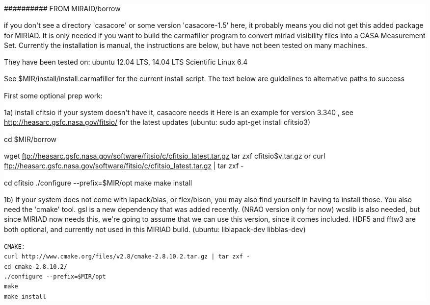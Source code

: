 


########## FROM MIRAID/borrow


if you don't see a directory 'casacore' or some version 'casacore-1.5'
here, it probably means you did not get this added package for
MIRIAD. It is only needed if you want to build the carmafiller program
to convert miriad visibility files into a CASA Measurement Set. Currently
the installation is manual, the instructions are below, but have not
been tested on many machines.    

They have been tested on:
     ubuntu 12.04 LTS, 14.04 LTS
     Scientific Linux 6.4

See $MIR/install/install.carmafiller for the current install script.  The text
below are guidelines to alternative paths to success



First some optional prep work:


1a) install cfitsio if your system doesn't have it, casacore needs it
   Here is an example for version 3.340 , see
   http://heasarc.gsfc.nasa.gov/fitsio/   for the latest updates
    (ubuntu:   sudo apt-get install cfitsio3)

cd $MIR/borrow

wget ftp://heasarc.gsfc.nasa.gov/software/fitsio/c/cfitsio_latest.tar.gz
tar zxf cfitsio$v.tar.gz 
  or
curl ftp://heasarc.gsfc.nasa.gov/software/fitsio/c/cfitsio_latest.tar.gz | tar zxf -

cd cfitsio
./configure --prefix=$MIR/opt
make 
make install

1b) If your system does not come with lapack/blas, or flex/bison, you
    may also find yourself in having to install those.
    You also need the 'cmake' tool.
    gsl is a new dependency that was added recently. (NRAO version only for now)
    wcslib is also needed, but since MIRIAD now needs this, we're going
    to assume that we can use this version, since it comes included.
    HDF5 and fftw3 are both optional, and currently not used in this 
    MIRIAD build.
    (ubuntu: liblapack-dev libblas-dev)

    CMAKE:
    curl http://www.cmake.org/files/v2.8/cmake-2.8.10.2.tar.gz | tar zxf -
    cd cmake-2.8.10.2/
    ./configure --prefix=$MIR/opt
    make
    make install
